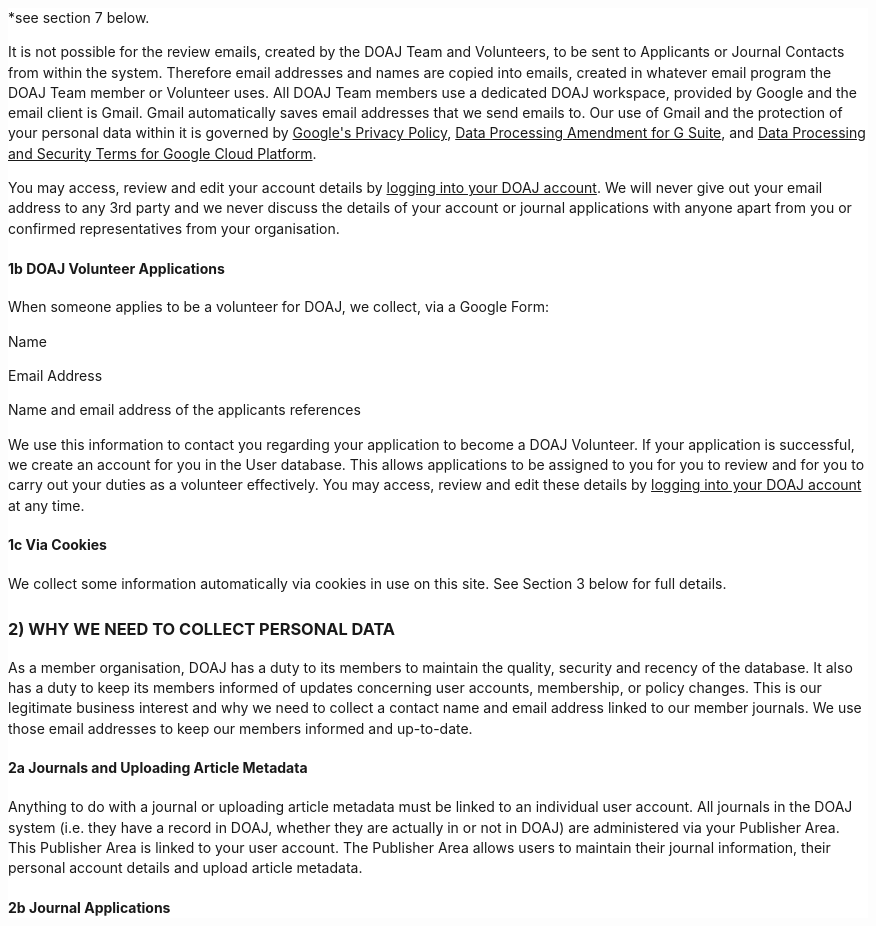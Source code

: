 \*see section 7 below.

It is not possible for the review emails, created by the DOAJ Team and Volunteers, to be sent to Applicants or Journal Contacts from within the system. Therefore email addresses and names are copied into emails, created in whatever email program the DOAJ Team member or Volunteer uses. All DOAJ Team members use a dedicated DOAJ workspace, provided by Google and the email client is Gmail. Gmail automatically saves email addresses that we send emails to. Our use of Gmail and the protection of your personal data within it is governed by [Google's Privacy Policy](https://policies.google.com/privacy/update), [Data Processing Amendment for G Suite](https://gsuite.google.com/terms/dpa_terms.html), and [Data Processing and Security Terms for Google Cloud Platform](https://cloud.google.com/terms/data-processing-term).

You may access, review and edit your account details by [logging into your DOAJ account](/account/login). We will never give out your email address to any 3rd party and we never discuss the details of your account or journal applications with anyone apart from you or confirmed representatives from your organisation.

#### 1b DOAJ Volunteer Applications

When someone applies to be a volunteer for DOAJ, we collect, via a Google Form:

Name

Email Address

Name and email address of the applicants references

We use this information to contact you regarding your application to become a DOAJ Volunteer. If your application is successful, we create an account for you in the User database. This allows applications to be assigned to you for you to review and for you to carry out your duties as a volunteer effectively. You may access, review and edit these details by [logging into your DOAJ account](/account/login) at any time.

#### 1c Via Cookies

We collect some information automatically via cookies in use on this site. See Section 3 below for full details.

### 2) WHY WE NEED TO COLLECT PERSONAL DATA

As a member organisation, DOAJ has a duty to its members to maintain the quality, security and recency of the database. It also has a duty to keep its members informed of updates concerning user accounts, membership, or policy changes. This is our legitimate business interest and why we need to collect a contact name and email address linked to our member journals. We use those email addresses to keep our members informed and up-to-date.

#### 2a Journals and Uploading Article Metadata

Anything to do with a journal or uploading article metadata must be linked to an individual user account. All journals in the DOAJ system (i.e. they have a record in DOAJ, whether they are actually in or not in DOAJ) are administered via your Publisher Area. This Publisher Area is linked to your user account. The Publisher Area allows users to maintain their journal information, their personal account details and upload article metadata.

#### 2b Journal Applications
